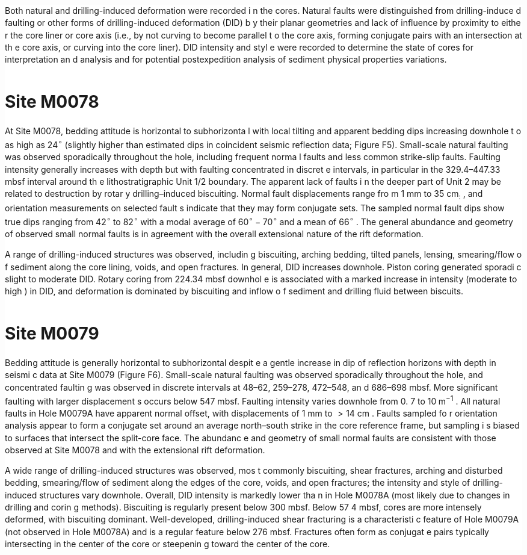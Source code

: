 Both natural and drilling-induced deformation were recorded i n the cores. Natural faults were distinguished from drilling-induce d faulting or other forms of drilling-induced deformation (DID) b y their planar geometries and lack of influence by proximity to eithe r the core liner or core axis (i.e., by not curving to become parallel t o the core axis, forming conjugate pairs with an intersection at th e core axis, or curving into the core liner). DID intensity and styl e were recorded to determine the state of cores for interpretation an d analysis and for potential postexpedition analysis of sediment physical properties variations.  

# Site M0078  

At Site M0078, bedding attitude is horizontal to subhorizonta l with local tilting and apparent bedding dips increasing downhole t o as high as $24^{\circ}$ (slightly higher than estimated dips in coincident seismic reflection data; Figure F5). Small-scale natural faulting was observed sporadically throughout the hole, including frequent norma l faults and less common strike-slip faults. Faulting intensity generally increases with depth but with faulting concentrated in discret e intervals, in particular in the 329.4–447.33 mbsf interval around th e lithostratigraphic Unit 1/2 boundary. The apparent lack of faults i n the deeper part of Unit 2 may be related to destruction by rotar y drilling–induced biscuiting. Normal fault displacements range fro m $1~\mathrm{mm}$ to $35~\mathrm{cm}_{\mathrm{:}}$ , and orientation measurements on selected fault s indicate that they may form conjugate sets. The sampled normal fault dips show true dips ranging from $42^{\circ}$ to $82^{\circ}$ with a modal average of $60^{\circ}{-}70^{\circ}$ and a mean of $66^{\circ}$ . The general abundance and geometry of observed small normal faults is in agreement with the overall extensional nature of the rift deformation.  

A range of drilling-induced structures was observed, includin g biscuiting, arching bedding, tilted panels, lensing, smearing/flow o f sediment along the core lining, voids, and open fractures. In general, DID increases downhole. Piston coring generated sporadi c slight to moderate DID. Rotary coring from 224.34 mbsf downhol e is associated with a marked increase in intensity (moderate to high ) in DID, and deformation is dominated by biscuiting and inflow o f sediment and drilling fluid between biscuits.  

# Site M0079  

Bedding attitude is generally horizontal to subhorizontal despit e a gentle increase in dip of reflection horizons with depth in seismi c data at Site M0079 (Figure F6). Small-scale natural faulting was observed sporadically throughout the hole, and concentrated faultin g was observed in discrete intervals at 48–62, 259–278, 472–548, an d 686–698 mbsf. More significant faulting with larger displacement s occurs below 547 mbsf. Faulting intensity varies downhole from 0. 7 to $10\;\mathrm{m}^{-1}$ . All natural faults in Hole M0079A have apparent normal offset, with displacements of $1~\mathrm{mm}$ to ${>}14~\mathrm{cm}$ . Faults sampled fo r orientation analysis appear to form a conjugate set around an average north–south strike in the core reference frame, but sampling i s biased to surfaces that intersect the split-core face. The abundanc e and geometry of small normal faults are consistent with those observed at Site M0078 and with the extensional rift deformation.  

A wide range of drilling-induced structures was observed, mos t commonly biscuiting, shear fractures, arching and disturbed bedding, smearing/flow of sediment along the edges of the core, voids, and open fractures; the intensity and style of drilling-induced structures vary downhole. Overall, DID intensity is markedly lower tha n in Hole M0078A (most likely due to changes in drilling and corin g methods). Biscuiting is regularly present below 300 mbsf. Below 57 4 mbsf, cores are more intensely deformed, with biscuiting dominant. Well-developed, drilling-induced shear fracturing is a characteristi c feature of Hole M0079A (not observed in Hole M0078A) and is  a regular feature below 276 mbsf. Fractures often form as conjugat e pairs typically intersecting in the center of the core or steepenin g toward the center of the core.  
